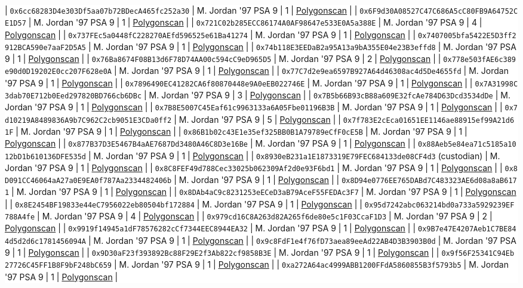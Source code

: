| `0x6cc68283D4e303Df5aa07b72BDecA465fc252a30` | M. Jordan '97 PSA 9 | 1 | [Polygonscan](https://polygonscan.com/tx/0xd7efa65a7ba3f0b31835e61a6898ee20d9bbb8d906f2479772c4ac676a20f7a8) |
| `0x6F9d30A08527C47C686A5cC80FB9A64752CE1D57` | M. Jordan '97 PSA 9 | 1 | [Polygonscan](https://polygonscan.com/tx/0x5833698a6b1c971cc1087004d2c748fdc37624c439a682e47446c37ea29b8f18) |
| `0x721C02b285ECC86174A0AF98647e533E0A5a388E` | M. Jordan '97 PSA 9 | 4 | [Polygonscan](https://polygonscan.com/tx/0xb5a8c02e0fe413275defd18a3dc17f7177edf69f7943ca6fb2fb50a30eeef02e) |
| `0x737FEc5a0448fC228270AEfd596525e61Ba41274` | M. Jordan '97 PSA 9 | 1 | [Polygonscan](https://polygonscan.com/tx/0x4a18565030f6be9bcd80007380fcee4e42b4a3cc187b19af1b40e0dbbffe72a9) |
| `0x7407005bfa5422E5D3ff2912BCA590e7aaF2D5A5` | M. Jordan '97 PSA 9 | 1 | [Polygonscan](https://polygonscan.com/tx/0x27d432133c3d7cf033e5cafd33a884ba7a82d96981856be5ae33f95b573e3ca4) |
| `0x74b118E3EEDaB2a95A13a9bA355E04e23B3effd8` | M. Jordan '97 PSA 9 | 1 | [Polygonscan](https://polygonscan.com/tx/0xf37af3d0c7d77b88ee99937137f488914231b249309fe795d61d4db17e018cc6) |
| `0x76Ba8674F08B13d6F78D74AA00c594cC9eD965D5` | M. Jordan '97 PSA 9 | 2 | [Polygonscan](https://polygonscan.com/tx/0x5f603aea92fc44c9a54d269f16ff8df3e9441336169bcf0a7beefdb098dd69d1) |
| `0x778e503fAE6c389e90d0D19202E0cc207F628e0A` | M. Jordan '97 PSA 9 | 1 | [Polygonscan](https://polygonscan.com/tx/0xebced044cf7960f506f453dff3cffc53bfc1a072bb89ffa4132eebfef90b886e) |
| `0x77C7d2e9ea6597B927A64d46308ac4d5De4655fd` | M. Jordan '97 PSA 9 | 1 | [Polygonscan](https://polygonscan.com/tx/0xb44724f38954f98162ca3e2bfff63f92b5d5d9195389586f10ea8c2710430f18) |
| `0x7896490EC41282CA6f80870448e9A0eEB022746E` | M. Jordan '97 PSA 9 | 1 | [Polygonscan](https://polygonscan.com/tx/0x56c5ab56697f4e9752630a6caf1012462178a86237ab7d4303ae15c763a73d3a) |
| `0x7A31998C3dab70E712b0Eed297820BD766cb6DBc` | M. Jordan '97 PSA 9 | 3 | [Polygonscan](https://polygonscan.com/tx/0x5ff3de97fb603aa0aed53ac3e827f49c4a6e3290f84145dc587e00053bc1e053) |
| `0x7B5b66B93cB88a609E32fcAe784D63Dcd3534dDe` | M. Jordan '97 PSA 9 | 1 | [Polygonscan](https://polygonscan.com/tx/0x96ae84674954e6852f73bf02172b08b3aff33c99e7ed2c22925bbe0ccd4bfa04) |
| `0x7B8E5007C45Eaf61c9963133a6A05Fbe01196B3B` | M. Jordan '97 PSA 9 | 1 | [Polygonscan](https://polygonscan.com/tx/0x1f8da3fff354b8e27511b71e012efa175313f75177766b4b5fdd8cd84bc7de3f) |
| `0x7d10219A8489836A9b7C962C2cb9051E3CDa0ff2` | M. Jordan '97 PSA 9 | 5 | [Polygonscan](https://polygonscan.com/tx/0x60a46b7d128402209941ef8c51c27dd6554a2e23b5c46ab926be9a90ac04801a) |
| `0x7f783E2cEca01651EE1146ae88915ef99A21d61F` | M. Jordan '97 PSA 9 | 1 | [Polygonscan](https://polygonscan.com/tx/0x31016c59d6dbf910fdc5bc3c6b1db27752fe05270269499c8f1436b3b2dd920b) |
| `0x86B1b02c43E1e35ef325BB0B1A79789eCfF0cE5B` | M. Jordan '97 PSA 9 | 1 | [Polygonscan](https://polygonscan.com/tx/0x68cf1455b10a833a37c491da2d0dc1e630c478244fc0d33a16056dc71034de4a) |
| `0x877B37D3E5467B4aAE7687Dd3480A46C8D3e16Be` | M. Jordan '97 PSA 9 | 1 | [Polygonscan](https://polygonscan.com/tx/0x548008ec62b78c8b015d5d56ca26ddccd8762286d2705d6e3c99a081f75d2d44) |
| `0x88Aeb5e84ea71c5185a1012bD1b610136DFE535d` | M. Jordan '97 PSA 9 | 1 | [Polygonscan](https://polygonscan.com/tx/0x805f099ffcb244f163086102fd69b674a42661972fc3545ec0861b3d4b6038f9) |
| `0x8930eB231a1E1873319E79FEC684133de08CF4d3` (custodian) | M. Jordan '97 PSA 9 | 1 | [Polygonscan](https://polygonscan.com/tx/0xde0dc646d6847bef1086e86cb7c1a2845b6ee0f46862b3dbd18257a0eb6c42fa) |
| `0x8C8FEF49d788Cec33025b062309Af2d0e93F6bd1` | M. Jordan '97 PSA 9 | 1 | [Polygonscan](https://polygonscan.com/tx/0xfa1ab61a548779a6668664e0825fb486791f5bade05f988b82f94860b93deb6b) |
| `0x8D091CC46064aA27a0E9EA0f787Aa2334482406b` | M. Jordan '97 PSA 9 | 1 | [Polygonscan](https://polygonscan.com/tx/0xc48ee26318c7ddaa7aa7b15cf5d99143f41f1779a2b310cc4cae5abddc20033d) |
| `0x8D94e0776EE765DABd7C483323AE6d08a8aB6171` | M. Jordan '97 PSA 9 | 1 | [Polygonscan](https://polygonscan.com/tx/0xf07b7cb288f3c627f69cc9b8e77c5262e91d798eb065491d6d30e6be90697abd) |
| `0x8DAb4aC9c8231253eECeD3aB79AceF55FEDAc3F7` | M. Jordan '97 PSA 9 | 1 | [Polygonscan](https://polygonscan.com/tx/0x981ee5b263aaa59398cb2ac566dc0a951fdd9409f31d6f69817f31719c70c6e9) |
| `0x8E2454BF19833e44eC7956022eb80504bf172884` | M. Jordan '97 PSA 9 | 1 | [Polygonscan](https://polygonscan.com/tx/0x32bc87c4c602595a8ae1467aa19711fca1a62fffb2ee0164139002f841f9142c) |
| `0x95d7242abc063214bd0a733a5929239EF788A4fe` | M. Jordan '97 PSA 9 | 4 | [Polygonscan](https://polygonscan.com/tx/0x9e78f414089c38035bcb294e0ea50098de9fe24c947dacce2b68c007ebc83479) |
| `0x979cd16C8A263d82A265f6de80e5c1F03CcaF1D3` | M. Jordan '97 PSA 9 | 2 | [Polygonscan](https://polygonscan.com/tx/0x45317ac511566d80b11842ace0ed92713d88f398937e4a73409a327f2fb74dcc) |
| `0x9919f14945a1dF78576282cCf7344EEC8944EA32` | M. Jordan '97 PSA 9 | 1 | [Polygonscan](https://polygonscan.com/tx/0x1ad016675038ef89cce84f2785f4502862acc5ad7a55d04d71e14e341ebe7e59) |
| `0x9B7e47E4207Aeb1C7BE844d5d2d6c1781456094A` | M. Jordan '97 PSA 9 | 1 | [Polygonscan](https://polygonscan.com/tx/0xc687f384e8fadb8d34684c5df40d5a60d694793ed091bc7df275e80942c9fcf3) |
| `0x9c8FdF1e4f76fD73aea89eeAd22AB4D3B3903B0d` | M. Jordan '97 PSA 9 | 1 | [Polygonscan](https://polygonscan.com/tx/0xc978abb0f750b6b6a3bdf973c30bf6afdf2b17fbd7f9ed1a995fb1a3cb2c29af) |
| `0x9D30aF23f393892Bc88F29E2f3Ab822cf9858B3E` | M. Jordan '97 PSA 9 | 1 | [Polygonscan](https://polygonscan.com/tx/0xff3e8fc15c6a37378415e6492f78d641b2708ee4d584e04f10f0f032fd3c4646) |
| `0x9f56F25341C94Eb27726C45FF1B8F9bF248bC659` | M. Jordan '97 PSA 9 | 1 | [Polygonscan](https://polygonscan.com/tx/0xc74571039cbb5d1b2b760496220d60be5a1c529b76731c70fd0c843325226a7c) |
| `0xa272A64ac4999ABB1200FFdA5860855B3f5793b5` | M. Jordan '97 PSA 9 | 1 | [Polygonscan](https://polygonscan.com/tx/0x8ee0c0756d7aeb55e76d956c22d1558e0791b7003368ce8623b43a811a5fe844) |